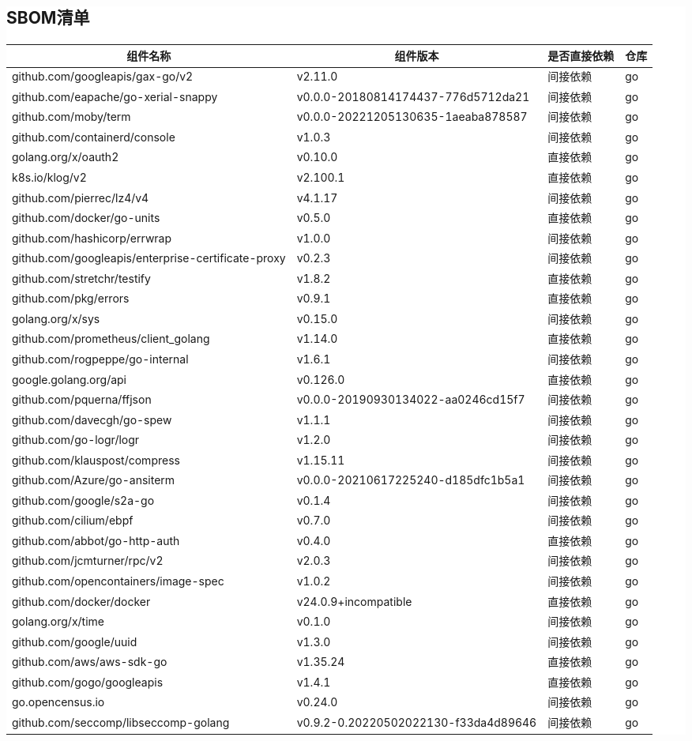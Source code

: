 


## SBOM清单

| 组件名称 | 组件版本 | 是否直接依赖 | 仓库 |
| -------- | -------- | ------------ | ---- |
|github.com/googleapis/gax-go/v2|v2.11.0|间接依赖|go|
|github.com/eapache/go-xerial-snappy|v0.0.0-20180814174437-776d5712da21|间接依赖|go|
|github.com/moby/term|v0.0.0-20221205130635-1aeaba878587|间接依赖|go|
|github.com/containerd/console|v1.0.3|间接依赖|go|
|golang.org/x/oauth2|v0.10.0|直接依赖|go|
|k8s.io/klog/v2|v2.100.1|直接依赖|go|
|github.com/pierrec/lz4/v4|v4.1.17|间接依赖|go|
|github.com/docker/go-units|v0.5.0|直接依赖|go|
|github.com/hashicorp/errwrap|v1.0.0|间接依赖|go|
|github.com/googleapis/enterprise-certificate-proxy|v0.2.3|间接依赖|go|
|github.com/stretchr/testify|v1.8.2|直接依赖|go|
|github.com/pkg/errors|v0.9.1|直接依赖|go|
|golang.org/x/sys|v0.15.0|间接依赖|go|
|github.com/prometheus/client_golang|v1.14.0|直接依赖|go|
|github.com/rogpeppe/go-internal|v1.6.1|间接依赖|go|
|google.golang.org/api|v0.126.0|直接依赖|go|
|github.com/pquerna/ffjson|v0.0.0-20190930134022-aa0246cd15f7|间接依赖|go|
|github.com/davecgh/go-spew|v1.1.1|间接依赖|go|
|github.com/go-logr/logr|v1.2.0|间接依赖|go|
|github.com/klauspost/compress|v1.15.11|间接依赖|go|
|github.com/Azure/go-ansiterm|v0.0.0-20210617225240-d185dfc1b5a1|间接依赖|go|
|github.com/google/s2a-go|v0.1.4|间接依赖|go|
|github.com/cilium/ebpf|v0.7.0|间接依赖|go|
|github.com/abbot/go-http-auth|v0.4.0|直接依赖|go|
|github.com/jcmturner/rpc/v2|v2.0.3|间接依赖|go|
|github.com/opencontainers/image-spec|v1.0.2|间接依赖|go|
|github.com/docker/docker|v24.0.9+incompatible|直接依赖|go|
|golang.org/x/time|v0.1.0|间接依赖|go|
|github.com/google/uuid|v1.3.0|间接依赖|go|
|github.com/aws/aws-sdk-go|v1.35.24|直接依赖|go|
|github.com/gogo/googleapis|v1.4.1|直接依赖|go|
|go.opencensus.io|v0.24.0|间接依赖|go|
|github.com/seccomp/libseccomp-golang|v0.9.2-0.20220502022130-f33da4d89646|间接依赖|go|